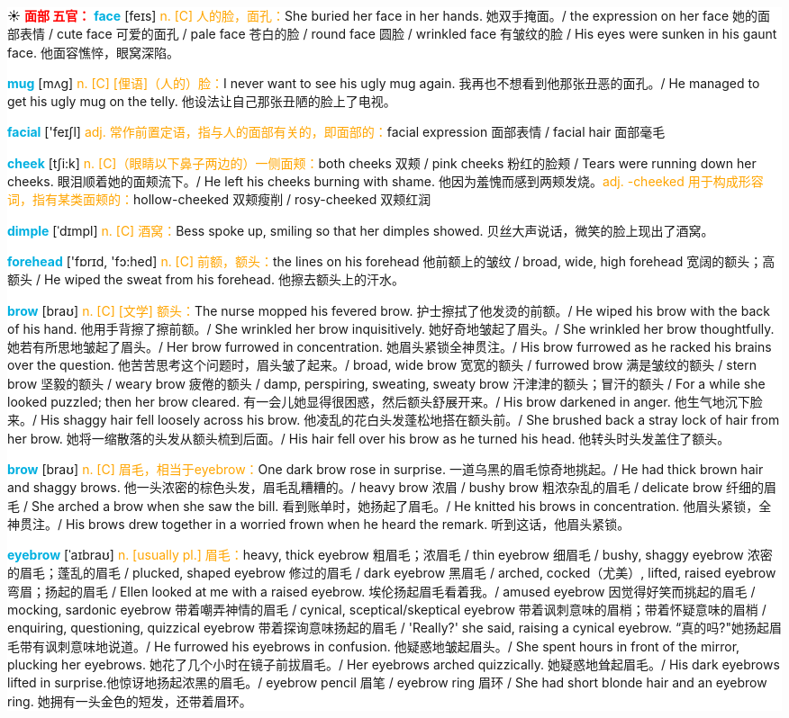 ☀ <font color="red">**面部 五官：**</font>
<font color="sky blue">**face**</font> [feɪs] 
<font color="orange">n. [C] 人的脸，面孔：</font>She buried her face in her hands. 她双手掩面。/ the expression on her face 她的面部表情 / cute face 可爱的面孔 / pale face 苍白的脸 / round face 圆脸 / wrinkled face 有皱纹的脸 / His eyes were sunken in his gaunt face. 他面容憔悴，眼窝深陷。
           
<font color="sky blue">**mug**</font> [mʌg]
<font color="orange">n. [C] [俚语]（人的）脸：</font>I never want to see his ugly mug again. 我再也不想看到他那张丑恶的面孔。/ He managed to get his ugly mug on the telly. 他设法让自己那张丑陋的脸上了电视。

<font color="sky blue">**facial**</font> ['feɪʃl] 
<font color="orange">adj. 常作前置定语，指与人的面部有关的，即面部的：</font>facial expression 面部表情 / facial hair 面部毫毛

<font color="sky blue">**cheek**</font> [tʃi:k] 
<font color="orange">n. [C]（眼睛以下鼻子两边的）一侧面颊：</font>both cheeks 双颊 / pink cheeks 粉红的脸颊 / Tears were running down her cheeks. 眼泪顺着她的面颊流下。/ He left his cheeks burning with shame. 他因为羞愧而感到两颊发烧。<font color="orange">adj. -cheeked 用于构成形容词，指有某类面颊的：</font>hollow-cheeked 双颊瘦削 / rosy-cheeked 双颊红润
           
<font color="sky blue">**dimple**</font> [ˈdɪmpl]
<font color="orange">n. [C] 酒窝：</font>Bess spoke up, smiling so that her dimples showed. 贝丝大声说话，微笑的脸上现出了酒窝。

<font color="sky blue">**forehead**</font> ['fɒrɪd, 'fɔ:hed] 
<font color="orange">n. [C] 前额，额头：</font>the lines on his forehead 他前额上的皱纹 / broad, wide, high forehead 宽阔的额头；高额头 / He wiped the sweat from his forehead. 他擦去额头上的汗水。
           
<font color="sky blue">**brow**</font> [braʊ]
<font color="orange">n. [C] [文学] 额头：</font>The nurse mopped his fevered brow. 护士擦拭了他发烫的前额。/ He wiped his brow with the back of his hand. 他用手背擦了擦前额。/ She wrinkled her brow inquisitively. 她好奇地皱起了眉头。/ She wrinkled her brow thoughtfully. 她若有所思地皱起了眉头。/ Her brow furrowed in concentration. 她眉头紧锁全神贯注。/ His brow furrowed as he racked his brains over the question. 他苦苦思考这个问题时，眉头皱了起来。/ broad, wide brow 宽宽的额头 / furrowed brow 满是皱纹的额头 / stern brow 坚毅的额头 / weary brow 疲倦的额头 / damp, perspiring, sweating, sweaty brow 汗津津的额头；冒汗的额头 / For a while she looked puzzled; then her brow cleared. 有一会儿她显得很困惑，然后额头舒展开来。/ His brow darkened in anger. 他生气地沉下脸来。/ His shaggy hair fell loosely across his brow. 他凌乱的花白头发蓬松地搭在额头前。/ She brushed back a stray lock of hair from her brow. 她将一缩散落的头发从额头梳到后面。/ His hair fell over his brow as he turned his head. 他转头时头发盖住了额头。
           
<font color="sky blue">**brow**</font> [braʊ]
<font color="orange">n. [C] 眉毛，相当于eyebrow：</font>One dark brow rose in surprise. 一道乌黑的眉毛惊奇地挑起。/ He had thick brown hair and shaggy brows. 他一头浓密的棕色头发，眉毛乱糟糟的。/ heavy brow 浓眉 / bushy brow 粗浓杂乱的眉毛 / delicate brow 纤细的眉毛 / She arched a brow when she saw the bill. 看到账单时，她扬起了眉毛。/ He knitted his brows in concentration. 他眉头紧锁，全神贯注。/ His brows drew together in a worried frown when he heard the remark. 听到这话，他眉头紧锁。
           
<font color="sky blue">**eyebrow**</font> [ˈaɪbraʊ]
<font color="orange">n. [usually pl.] 眉毛：</font>heavy, thick eyebrow 粗眉毛；浓眉毛 / thin eyebrow 细眉毛 / bushy, shaggy eyebrow 浓密的眉毛；蓬乱的眉毛 / plucked, shaped eyebrow 修过的眉毛 / dark eyebrow 黑眉毛 / arched, cocked（尤美）, lifted, raised eyebrow 弯眉；扬起的眉毛 / Ellen looked at me with a raised eyebrow. 埃伦扬起眉毛看着我。/ amused eyebrow 因觉得好笑而挑起的眉毛 / mocking, sardonic eyebrow 带着嘲弄神情的眉毛 / cynical, sceptical/skeptical eyebrow 带着讽刺意味的眉梢；带着怀疑意味的眉梢 / enquiring, questioning, quizzical eyebrow 带着探询意味扬起的眉毛 / 'Really?' she said, raising a cynical eyebrow. “真的吗?"她扬起眉毛带有讽刺意味地说道。/ He furrowed his eyebrows in confusion. 他疑惑地皱起眉头。/ She spent hours in front of the mirror, plucking her eyebrows. 她花了几个小时在镜子前拔眉毛。/ Her eyebrows arched quizzically. 她疑惑地耸起眉毛。/ His dark eyebrows lifted in surprise.他惊讶地扬起浓黑的眉毛。/ eyebrow pencil 眉笔 / eyebrow ring 眉环 / She had short blonde hair and an eyebrow ring. 她拥有一头金色的短发，还带着眉环。
